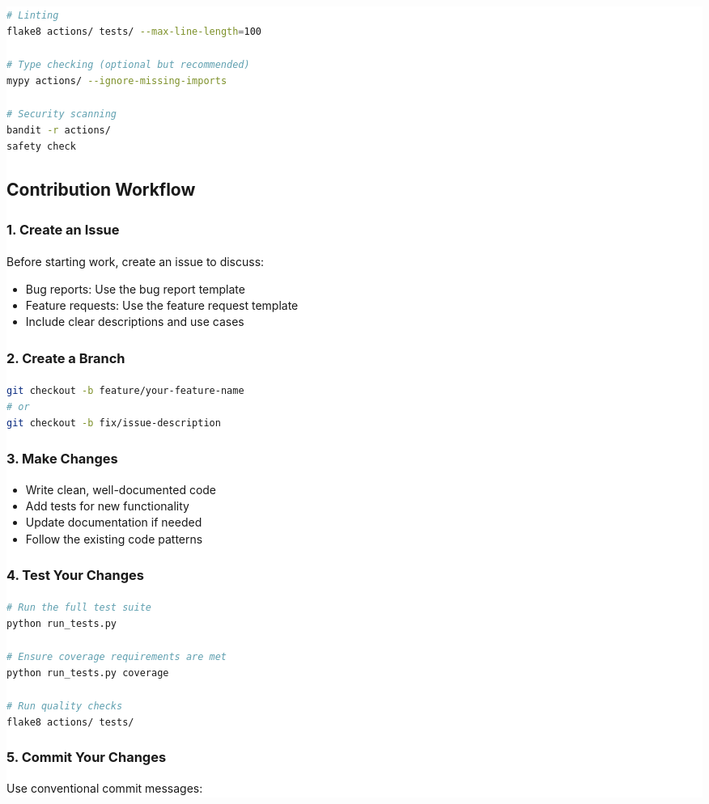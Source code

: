 ```bash
# Linting
flake8 actions/ tests/ --max-line-length=100

# Type checking (optional but recommended)
mypy actions/ --ignore-missing-imports

# Security scanning
bandit -r actions/
safety check
```

## Contribution Workflow

### 1. Create an Issue

Before starting work, create an issue to discuss:

- Bug reports: Use the bug report template
- Feature requests: Use the feature request template
- Include clear descriptions and use cases

### 2. Create a Branch

```bash
git checkout -b feature/your-feature-name
# or
git checkout -b fix/issue-description
```

### 3. Make Changes

- Write clean, well-documented code
- Add tests for new functionality
- Update documentation if needed
- Follow the existing code patterns

### 4. Test Your Changes

```bash
# Run the full test suite
python run_tests.py

# Ensure coverage requirements are met
python run_tests.py coverage

# Run quality checks
flake8 actions/ tests/
```

### 5. Commit Your Changes

Use conventional commit messages:
